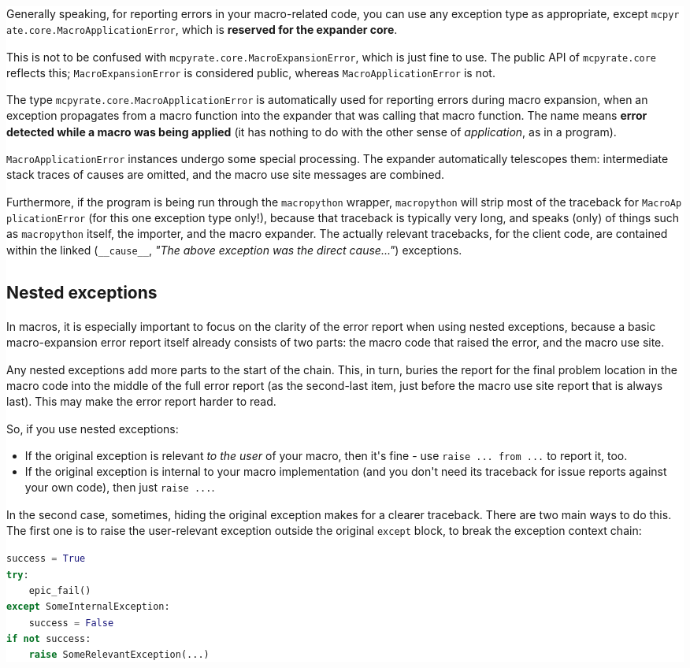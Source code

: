 Generally speaking, for reporting errors in your macro-related code, you can use any exception type as appropriate, except `mcpyrate.core.MacroApplicationError`, which is **reserved for the expander core**.

This is not to be confused with `mcpyrate.core.MacroExpansionError`, which is just fine to use. The public API of `mcpyrate.core` reflects this; `MacroExpansionError` is considered public, whereas `MacroApplicationError` is not.

The type `mcpyrate.core.MacroApplicationError` is automatically used for reporting errors during macro expansion, when an exception propagates from a macro function into the expander that was calling that macro function. The name means **error detected while a macro was being applied** (it has nothing to do with the other sense of *application*, as in a program).

`MacroApplicationError` instances undergo some special processing. The expander automatically telescopes them: intermediate stack traces of causes are omitted, and the macro use site messages are combined.

Furthermore, if the program is being run through the `macropython` wrapper, `macropython` will strip most of the traceback for `MacroApplicationError` (for this one exception type only!), because that traceback is typically very long, and speaks (only) of things such as `macropython` itself, the importer, and the macro expander. The actually relevant tracebacks, for the client code, are contained within the linked (`__cause__`, *"The above exception was the direct cause..."*) exceptions.


## Nested exceptions

In macros, it is especially important to focus on the clarity of the error report when using nested exceptions, because a basic macro-expansion error report itself already consists of two parts: the macro code that raised the error, and the macro use site.

Any nested exceptions add more parts to the start of the chain. This, in turn, buries the report for the final problem location in the macro code into the middle of the full error report (as the second-last item, just before the macro use site report that is always last). This may make the error report harder to read.

So, if you use nested exceptions:

 - If the original exception is relevant *to the user* of your macro, then it's fine - use `raise ... from ...` to report it, too.
 - If the original exception is internal to your macro implementation (and you don't need its traceback for issue reports against your own code), then just `raise ...`.

In the second case, sometimes, hiding the original exception makes for a clearer traceback. There are two main ways to do this. The first one is to raise the user-relevant exception outside the original `except` block, to break the exception context chain:

```python
success = True
try:
    epic_fail()
except SomeInternalException:
    success = False
if not success:
    raise SomeRelevantException(...)
```
